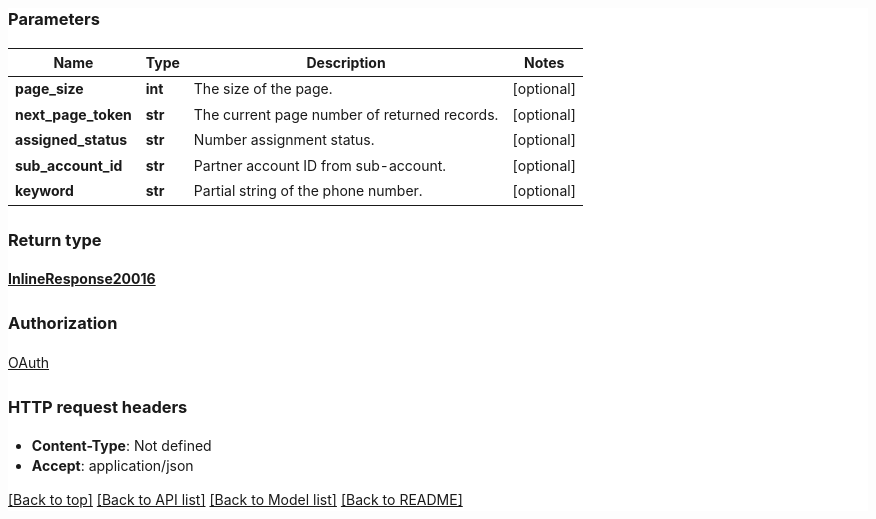 ### Parameters

Name | Type | Description  | Notes
------------- | ------------- | ------------- | -------------
 **page_size** | **int**| The size of the page. | [optional] 
 **next_page_token** | **str**| The current page number of returned records. | [optional] 
 **assigned_status** | **str**| Number assignment status. | [optional] 
 **sub_account_id** | **str**| Partner account ID from sub-account. | [optional] 
 **keyword** | **str**| Partial string of the phone number. | [optional] 

### Return type

[**InlineResponse20016**](InlineResponse20016.md)

### Authorization

[OAuth](../README.md#OAuth)

### HTTP request headers

 - **Content-Type**: Not defined
 - **Accept**: application/json

[[Back to top]](#) [[Back to API list]](../README.md#documentation-for-api-endpoints) [[Back to Model list]](../README.md#documentation-for-models) [[Back to README]](../README.md)

